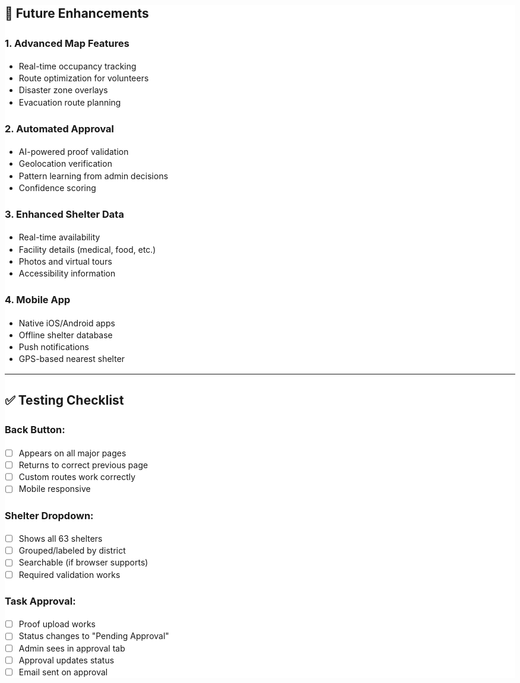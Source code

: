 
## 🔮 Future Enhancements

### 1. **Advanced Map Features**
- Real-time occupancy tracking
- Route optimization for volunteers
- Disaster zone overlays
- Evacuation route planning

### 2. **Automated Approval**
- AI-powered proof validation
- Geolocation verification
- Pattern learning from admin decisions
- Confidence scoring

### 3. **Enhanced Shelter Data**
- Real-time availability
- Facility details (medical, food, etc.)
- Photos and virtual tours
- Accessibility information

### 4. **Mobile App**
- Native iOS/Android apps
- Offline shelter database
- Push notifications
- GPS-based nearest shelter

---

## ✅ Testing Checklist

### Back Button:
- [ ] Appears on all major pages
- [ ] Returns to correct previous page
- [ ] Custom routes work correctly
- [ ] Mobile responsive

### Shelter Dropdown:
- [ ] Shows all 63 shelters
- [ ] Grouped/labeled by district
- [ ] Searchable (if browser supports)
- [ ] Required validation works

### Task Approval:
- [ ] Proof upload works
- [ ] Status changes to "Pending Approval"
- [ ] Admin sees in approval tab
- [ ] Approval updates status
- [ ] Email sent on approval
